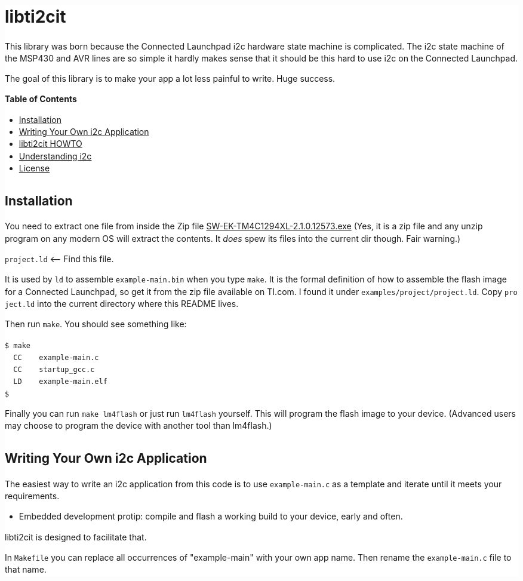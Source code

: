 libti2cit
=========

This library was born because the Connected Launchpad i2c hardware state machine is complicated.
The i2c state machine of the MSP430 and AVR lines are so simple it hardly makes sense that it should
be this hard to use i2c on the Connected Launchpad.

The goal of this library is to make your app a lot less painful to write. Huge success.

**Table of Contents**
- [Installation](#installation)
- [Writing Your Own i2c Application](#writing-your-own-i2c-application)
- [libti2cit HOWTO](#libti2cit-howto)
- [Understanding i2c](#understanding-i2c)
- [License](#license)

Installation
------------

You need to extract one file from inside the Zip file
[SW-EK-TM4C1294XL-2.1.0.12573.exe](http://www.ti.com/tool/sw-ek-tm4c1294xl) (Yes, it is a
zip file and any unzip program on any modern OS will extract the contents. It *does* spew its
files into the current dir though. Fair warning.)

`project.ld` <-- Find this file.

It is used by `ld` to assemble `example-main.bin` when you type `make`. It is the formal definition
of how to assemble the flash image for a Connected Launchpad, so get it from the zip file available
on TI.com. I found it under `examples/project/project.ld`. Copy `project.ld` into the current
directory where this README lives.

Then run `make`. You should see something like:

```
$ make
  CC    example-main.c
  CC    startup_gcc.c
  LD    example-main.elf 
$
```

Finally you can run `make lm4flash` or just run `lm4flash` yourself. This will program the
flash image to your device. (Advanced users may choose to program the device with another
tool than lm4flash.)

Writing Your Own i2c Application
--------------------------------

The easiest way to write an i2c application from this code is to use `example-main.c` as a template
and iterate until it meets your requirements.

* Embedded development protip: compile and flash a working build to your device, early and often.

libti2cit is designed to facilitate that.

In `Makefile` you can replace all occurrences of "example-main" with your own app name. Then
rename the `example-main.c` file to that name.
